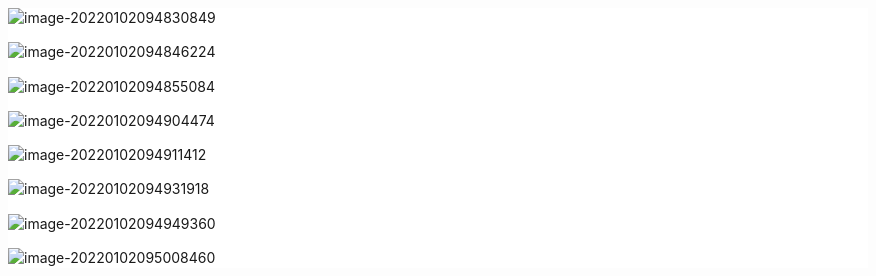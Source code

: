 ![image-20220102094830849](https://i0.hdslb.com/bfs/album/9638dbb34f79d76bc643c15e50c00f2b3e5c63af.png)



![image-20220102094846224](https://i0.hdslb.com/bfs/album/6a5a937ed3dafe1385c2ed66f6341a41c028c495.png)









![image-20220102094855084](https://i0.hdslb.com/bfs/album/6512f35f539f525aac616a7068b09200061dab4e.png)



![image-20220102094904474](https://i0.hdslb.com/bfs/album/6b23ce3b79a08a1e5fed4c8a8fa817d7111299eb.png)





![image-20220102094911412](https://i0.hdslb.com/bfs/album/185a8c8253eb3e0acd11fcddf73e4b602b48d1d9.png)



![image-20220102094931918](https://i0.hdslb.com/bfs/album/10a1df7b796bbb9c5b10f90dd106578c71d73c76.png)



![image-20220102094949360](https://i0.hdslb.com/bfs/album/b9c877a04757dc000955033a891cec6fce53e3dc.png)



![image-20220102095008460](https://i0.hdslb.com/bfs/album/5e078dd8b185217d7708cf2fb09f2cf36c1451fa.png)







































